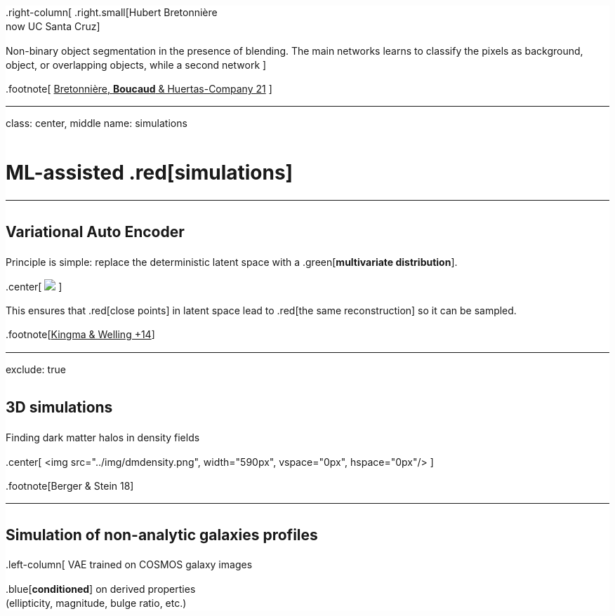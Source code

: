 .right-column[
  .right.small[Hubert Bretonnière<br>now UC Santa Cruz]
  
  Non-binary object segmentation in the presence of blending. The main networks learns to classify the pixels as background, object, or overlapping objects, while a second network
]

.footnote[
  [Bretonnière, **Boucaud** & Huertas-Company 21](https://arxiv.org/abs/2111.15455)
]

---
class: center, middle
name: simulations

# ML-assisted .red[simulations]

---
## Variational Auto Encoder

Principle is simple: replace the deterministic latent space with a .green[**multivariate distribution**].

.center[
<img src="../img/vae_best.png" width="75%" />
]

This ensures that .red[close points] in latent space lead to .red[the same reconstruction] so it can be sampled.

.footnote[[Kingma & Welling +14](https://arxiv.org/abs/1312.6114)]

---
exclude: true
## 3D simulations

Finding dark matter halos in density fields

.center[
  <img src="../img/dmdensity.png", width="590px", vspace="0px", hspace="0px"/>
]

.footnote[Berger & Stein 18]

---
## Simulation of non-analytic galaxies profiles

.left-column[
  VAE trained on COSMOS galaxy images  

.blue[**conditioned**] on derived properties<br>
(ellipticity, magnitude, bulge ratio, etc.)


[twitter]: https://twitter.com/alxbcd
[mail]: mailto:aboucaud@apc.in2p3.fr
[twitter]: https://twitter.com/alxbcd
[slides]: https://aboucaud.github.io/slides/2022/euclid-school-ml-cycle2
[archi]: https://www.jeremyjordan.me/convnet-architectures/
[wavenet]: https://deepmind.com/blog/high-fidelity-speech-synthesis-wavenet/
[deepcolor]: https://richzhang.github.io/ideepcolor/
[alphastar]: https://deepmind.com/blog/alphastar-mastering-real-time-strategy-game-starcraft-ii/
[rapids]: https://rapids.ai
[dalle2]: https://openai.com/dall-e-2/
[midj]: https://www.midjourney.com/home
[openai]: https://openai.com/api/
[chatgpt]: https://chat.openai.com/chat
[sklearn]: https://scikit-learn.org
[nnzoo]: http://www.asimovinstitute.org/neural-network-zoo/
[cc]: http://creativecommons.org/licenses/by-sa/4.0